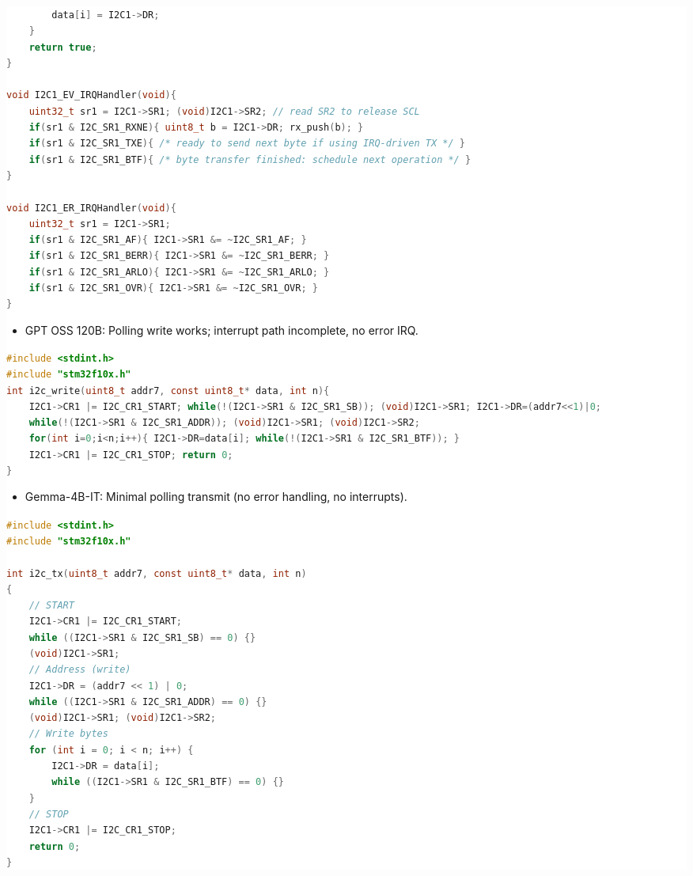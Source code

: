 ```c
        data[i] = I2C1->DR;
    }
    return true;
}

void I2C1_EV_IRQHandler(void){
    uint32_t sr1 = I2C1->SR1; (void)I2C1->SR2; // read SR2 to release SCL
    if(sr1 & I2C_SR1_RXNE){ uint8_t b = I2C1->DR; rx_push(b); }
    if(sr1 & I2C_SR1_TXE){ /* ready to send next byte if using IRQ-driven TX */ }
    if(sr1 & I2C_SR1_BTF){ /* byte transfer finished: schedule next operation */ }
}

void I2C1_ER_IRQHandler(void){
    uint32_t sr1 = I2C1->SR1;
    if(sr1 & I2C_SR1_AF){ I2C1->SR1 &= ~I2C_SR1_AF; }
    if(sr1 & I2C_SR1_BERR){ I2C1->SR1 &= ~I2C_SR1_BERR; }
    if(sr1 & I2C_SR1_ARLO){ I2C1->SR1 &= ~I2C_SR1_ARLO; }
    if(sr1 & I2C_SR1_OVR){ I2C1->SR1 &= ~I2C_SR1_OVR; }
}
```
- GPT OSS 120B: Polling write works; interrupt path incomplete, no error IRQ.
```c
#include <stdint.h>
#include "stm32f10x.h"
int i2c_write(uint8_t addr7, const uint8_t* data, int n){
    I2C1->CR1 |= I2C_CR1_START; while(!(I2C1->SR1 & I2C_SR1_SB)); (void)I2C1->SR1; I2C1->DR=(addr7<<1)|0;
    while(!(I2C1->SR1 & I2C_SR1_ADDR)); (void)I2C1->SR1; (void)I2C1->SR2;
    for(int i=0;i<n;i++){ I2C1->DR=data[i]; while(!(I2C1->SR1 & I2C_SR1_BTF)); }
    I2C1->CR1 |= I2C_CR1_STOP; return 0;
}
```
- Gemma-4B-IT: Minimal polling transmit (no error handling, no interrupts).
```c
#include <stdint.h>
#include "stm32f10x.h"

int i2c_tx(uint8_t addr7, const uint8_t* data, int n)
{
    // START
    I2C1->CR1 |= I2C_CR1_START;
    while ((I2C1->SR1 & I2C_SR1_SB) == 0) {}
    (void)I2C1->SR1;
    // Address (write)
    I2C1->DR = (addr7 << 1) | 0;
    while ((I2C1->SR1 & I2C_SR1_ADDR) == 0) {}
    (void)I2C1->SR1; (void)I2C1->SR2;
    // Write bytes
    for (int i = 0; i < n; i++) {
        I2C1->DR = data[i];
        while ((I2C1->SR1 & I2C_SR1_BTF) == 0) {}
    }
    // STOP
    I2C1->CR1 |= I2C_CR1_STOP;
    return 0;
}
```
